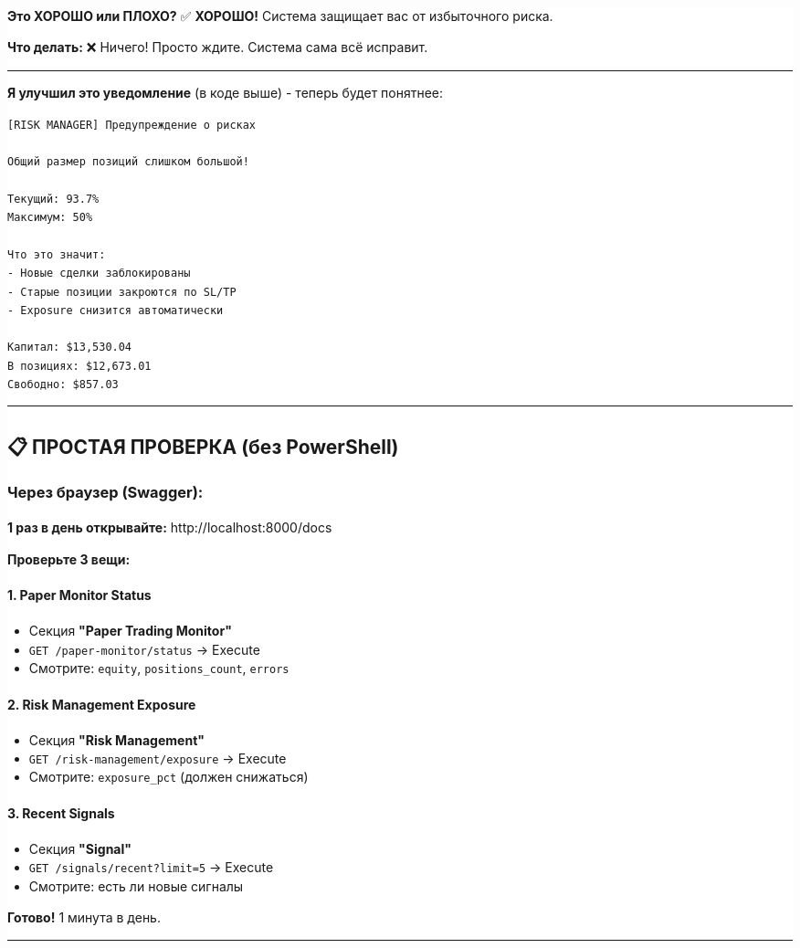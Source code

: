 **Это ХОРОШО или ПЛОХО?**
✅ **ХОРОШО!** Система защищает вас от избыточного риска.

**Что делать:**
❌ Ничего! Просто ждите. Система сама всё исправит.

---

**Я улучшил это уведомление** (в коде выше) - теперь будет понятнее:
```
[RISK MANAGER] Предупреждение о рисках

Общий размер позиций слишком большой!

Текущий: 93.7%
Максимум: 50%

Что это значит:
- Новые сделки заблокированы
- Старые позиции закроются по SL/TP
- Exposure снизится автоматически

Капитал: $13,530.04
В позициях: $12,673.01
Свободно: $857.03
```

---

## 📋 ПРОСТАЯ ПРОВЕРКА (без PowerShell)

### Через браузер (Swagger):

**1 раз в день открывайте:** http://localhost:8000/docs

**Проверьте 3 вещи:**

#### 1. Paper Monitor Status
- Секция **"Paper Trading Monitor"**
- `GET /paper-monitor/status` → Execute
- Смотрите: `equity`, `positions_count`, `errors`

#### 2. Risk Management Exposure
- Секция **"Risk Management"**
- `GET /risk-management/exposure` → Execute
- Смотрите: `exposure_pct` (должен снижаться)

#### 3. Recent Signals
- Секция **"Signal"**
- `GET /signals/recent?limit=5` → Execute
- Смотрите: есть ли новые сигналы

**Готово!** 1 минута в день.

---